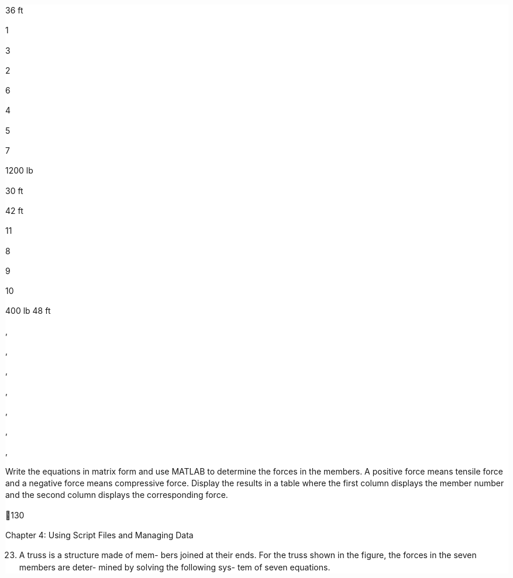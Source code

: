 36 ft

1

3

2

6

4

5

7

1200 lb

30 ft

42 ft

11

8

9

10

400 lb
48 ft

,

,

,

,

,

,

,

Write  the  equations  in  matrix  form  and  use  MATLAB  to  determine  the
forces in the members. A positive force means tensile force and a negative
force means compressive force. Display the results in a table where the first
column  displays  the  member  number  and  the  second  column  displays  the
corresponding force.

130

Chapter 4: Using Script Files and Managing Data

23. A truss is a structure made of mem-
bers  joined  at  their  ends.  For  the
truss shown in the figure, the forces
in  the  seven  members  are  deter-
mined by solving the following sys-
tem of seven equations.
